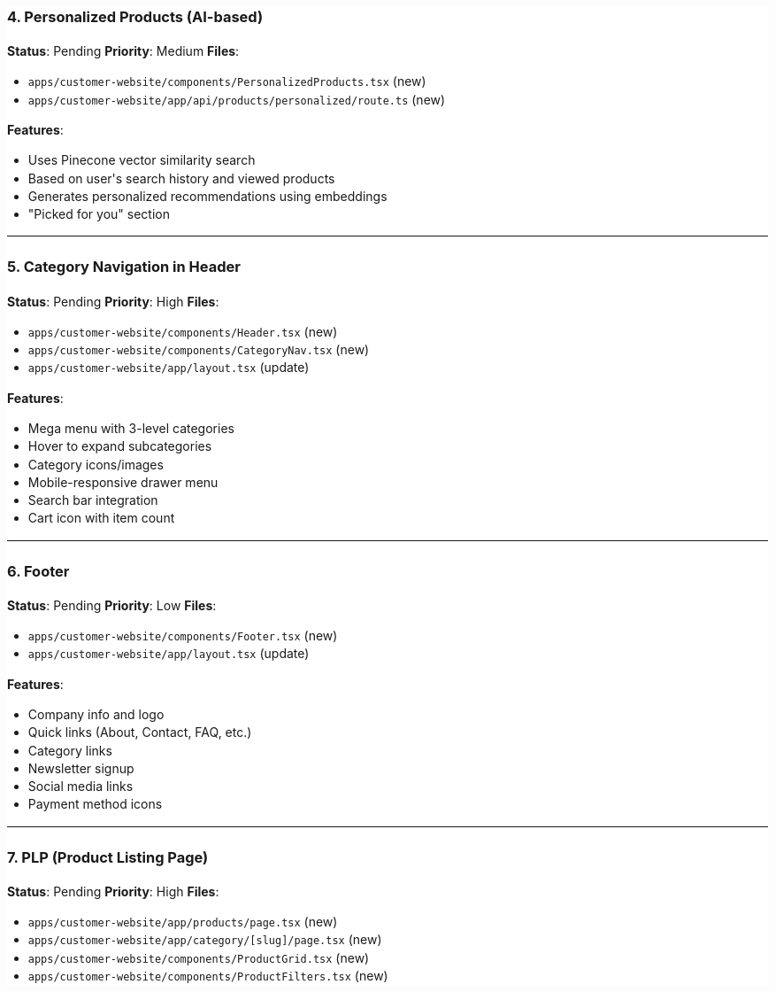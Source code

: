 
### 4. Personalized Products (AI-based)
**Status**: Pending
**Priority**: Medium
**Files**:
- `apps/customer-website/components/PersonalizedProducts.tsx` (new)
- `apps/customer-website/app/api/products/personalized/route.ts` (new)

**Features**:
- Uses Pinecone vector similarity search
- Based on user's search history and viewed products
- Generates personalized recommendations using embeddings
- "Picked for you" section

---

### 5. Category Navigation in Header
**Status**: Pending
**Priority**: High
**Files**:
- `apps/customer-website/components/Header.tsx` (new)
- `apps/customer-website/components/CategoryNav.tsx` (new)
- `apps/customer-website/app/layout.tsx` (update)

**Features**:
- Mega menu with 3-level categories
- Hover to expand subcategories
- Category icons/images
- Mobile-responsive drawer menu
- Search bar integration
- Cart icon with item count

---

### 6. Footer
**Status**: Pending
**Priority**: Low
**Files**:
- `apps/customer-website/components/Footer.tsx` (new)
- `apps/customer-website/app/layout.tsx` (update)

**Features**:
- Company info and logo
- Quick links (About, Contact, FAQ, etc.)
- Category links
- Newsletter signup
- Social media links
- Payment method icons

---

### 7. PLP (Product Listing Page)
**Status**: Pending
**Priority**: High
**Files**:
- `apps/customer-website/app/products/page.tsx` (new)
- `apps/customer-website/app/category/[slug]/page.tsx` (new)
- `apps/customer-website/components/ProductGrid.tsx` (new)
- `apps/customer-website/components/ProductFilters.tsx` (new)
